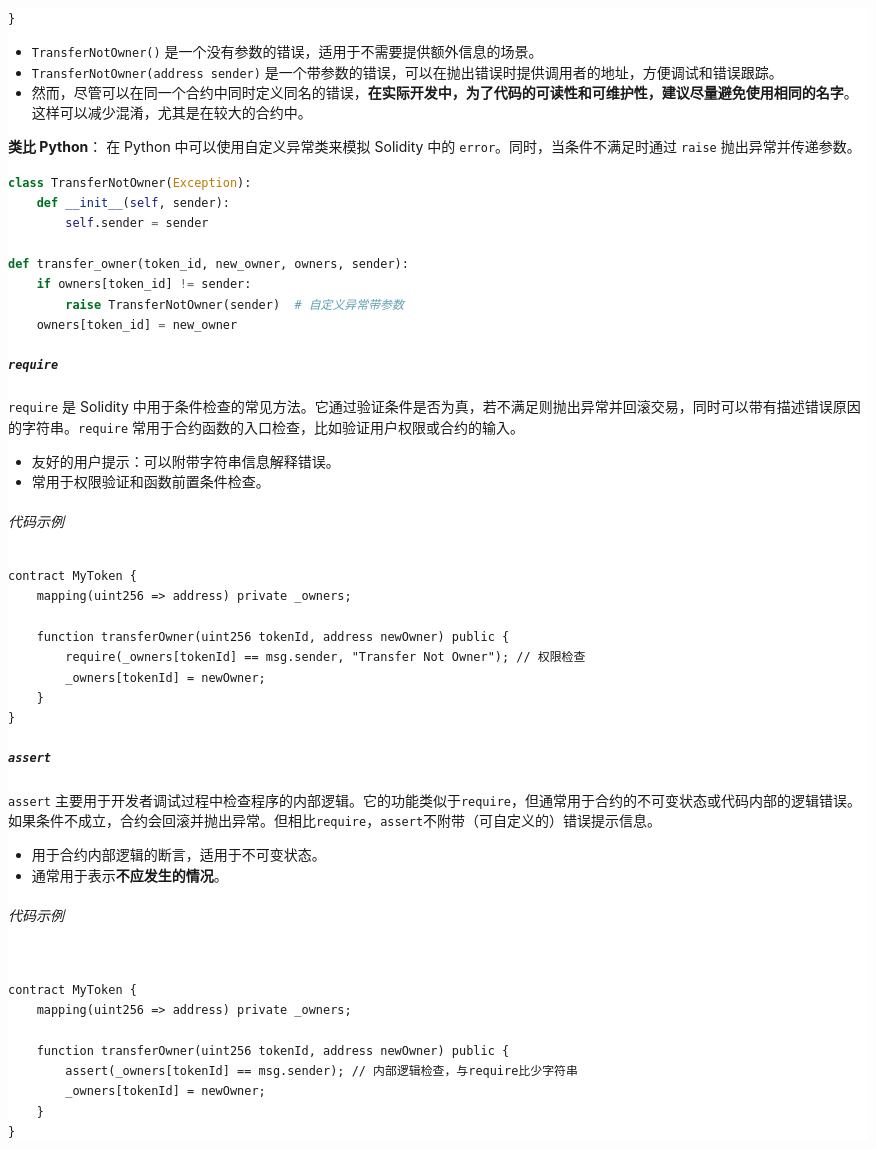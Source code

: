 ```solidity
}
```
- `TransferNotOwner()` 是一个没有参数的错误，适用于不需要提供额外信息的场景。
- `TransferNotOwner(address sender)` 是一个带参数的错误，可以在抛出错误时提供调用者的地址，方便调试和错误跟踪。
- 然而，尽管可以在同一个合约中同时定义同名的错误，**在实际开发中，为了代码的可读性和可维护性，建议尽量避免使用相同的名字**。这样可以减少混淆，尤其是在较大的合约中。

**类比 Python**：
在 Python 中可以使用自定义异常类来模拟 Solidity 中的 `error`。同时，当条件不满足时通过 `raise` 抛出异常并传递参数。

```python
class TransferNotOwner(Exception):
    def __init__(self, sender):
        self.sender = sender

def transfer_owner(token_id, new_owner, owners, sender):
    if owners[token_id] != sender:
        raise TransferNotOwner(sender)  # 自定义异常带参数
    owners[token_id] = new_owner
```

##### `require`
`require` 是 Solidity 中用于条件检查的常见方法。它通过验证条件是否为真，若不满足则抛出异常并回滚交易，同时可以带有描述错误原因的字符串。`require` 常用于合约函数的入口检查，比如验证用户权限或合约的输入。

- 友好的用户提示：可以附带字符串信息解释错误。
- 常用于权限验证和函数前置条件检查。

###### 代码示例
```solidity
contract MyToken {
    mapping(uint256 => address) private _owners;

    function transferOwner(uint256 tokenId, address newOwner) public {
        require(_owners[tokenId] == msg.sender, "Transfer Not Owner"); // 权限检查
        _owners[tokenId] = newOwner;
    }
}
```

##### `assert`
`assert` 主要用于开发者调试过程中检查程序的内部逻辑。它的功能类似于`require`，但通常用于合约的不可变状态或代码内部的逻辑错误。如果条件不成立，合约会回滚并抛出异常。但相比`require`，`assert`不附带（可自定义的）错误提示信息。

- 用于合约内部逻辑的断言，适用于不可变状态。
- 通常用于表示**不应发生的情况**。

###### 代码示例
```solidity

contract MyToken {
    mapping(uint256 => address) private _owners;

    function transferOwner(uint256 tokenId, address newOwner) public {
        assert(_owners[tokenId] == msg.sender); // 内部逻辑检查，与require比少字符串
        _owners[tokenId] = newOwner;
    }
}
```
